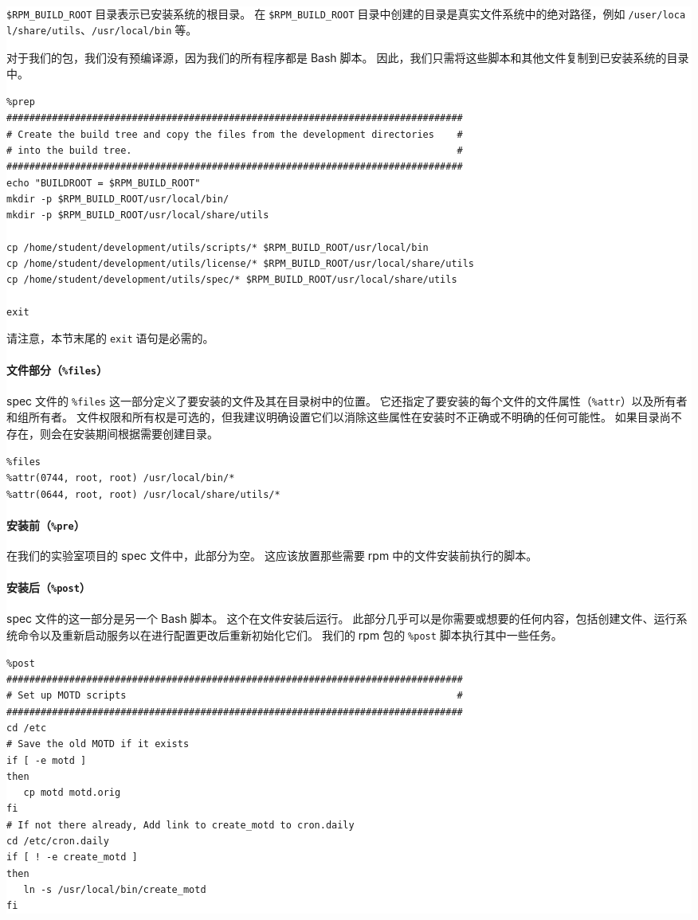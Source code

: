 
`$RPM_BUILD_ROOT` 目录表示已安装系统的根目录。 在 `$RPM_BUILD_ROOT` 目录中创建的目录是真实文件系统中的绝对路径，例如 `/user/local/share/utils`、`/usr/local/bin` 等。


对于我们的包，我们没有预编译源，因为我们的所有程序都是 Bash 脚本。 因此，我们只需将这些脚本和其他文件复制到已安装系统的目录中。



```
%prep
################################################################################
# Create the build tree and copy the files from the development directories    #
# into the build tree.                                                         #
################################################################################
echo "BUILDROOT = $RPM_BUILD_ROOT"
mkdir -p $RPM_BUILD_ROOT/usr/local/bin/
mkdir -p $RPM_BUILD_ROOT/usr/local/share/utils

cp /home/student/development/utils/scripts/* $RPM_BUILD_ROOT/usr/local/bin
cp /home/student/development/utils/license/* $RPM_BUILD_ROOT/usr/local/share/utils
cp /home/student/development/utils/spec/* $RPM_BUILD_ROOT/usr/local/share/utils

exit
```

请注意，本节末尾的 `exit` 语句是必需的。


#### 文件部分（`%files`）


spec 文件的 `%files` 这一部分定义了要安装的文件及其在目录树中的位置。 它还指定了要安装的每个文件的文件属性（`%attr`）以及所有者和组所有者。 文件权限和所有权是可选的，但我建议明确设置它们以消除这些属性在安装时不正确或不明确的任何可能性。 如果目录尚不存在，则会在安装期间根据需要创建目录。



```
%files
%attr(0744, root, root) /usr/local/bin/*
%attr(0644, root, root) /usr/local/share/utils/*
```

#### 安装前（`%pre`）


在我们的实验室项目的 spec 文件中，此部分为空。 这应该放置那些需要 rpm 中的文件安装前执行的脚本。


#### 安装后（`%post`）


spec 文件的这一部分是另一个 Bash 脚本。 这个在文件安装后运行。 此部分几乎可以是你需要或想要的任何内容，包括创建文件、运行系统命令以及重新启动服务以在进行配置更改后重新初始化它们。 我们的 rpm 包的 `%post` 脚本执行其中一些任务。



```
%post
################################################################################
# Set up MOTD scripts                                                          #
################################################################################
cd /etc
# Save the old MOTD if it exists
if [ -e motd ]
then
   cp motd motd.orig
fi
# If not there already, Add link to create_motd to cron.daily
cd /etc/cron.daily
if [ ! -e create_motd ]
then
   ln -s /usr/local/bin/create_motd
fi
```